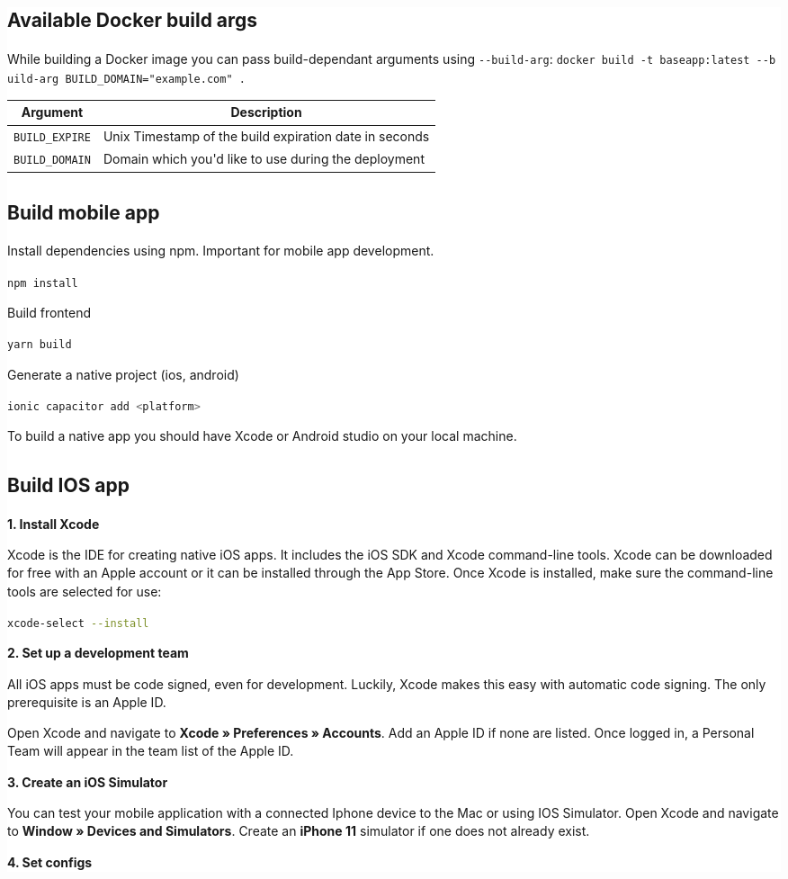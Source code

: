 ## Available Docker build args

While building a Docker image you can pass build-dependant arguments using `--build-arg`: 
`docker build -t baseapp:latest
  --build-arg BUILD_DOMAIN="example.com" .`

| Argument       | Description                                            |
| -------------- | ------------------------------------------------------ |
| `BUILD_EXPIRE` | Unix Timestamp of the build expiration date in seconds |
| `BUILD_DOMAIN` | Domain which you'd like to use during the deployment   |

## Build mobile app
Install dependencies using npm. Important for mobile app development.
```bash
npm install
```
Build frontend
```bash
yarn build
```
Generate a native project (ios, android)
```bash
ionic capacitor add <platform>
```
To build a native app you should have Xcode or Android studio on your local machine.

## Build IOS app
**1. Install Xcode**

Xcode is the IDE for creating native iOS apps. It includes the iOS SDK and Xcode command-line tools. Xcode can be downloaded for free with an Apple account or it can be installed through the App Store.
Once Xcode is installed, make sure the command-line tools are selected for use:
```bash
xcode-select --install
```
**2. Set up a development team**

All iOS apps must be code signed, even for development. Luckily, Xcode makes this easy with automatic code signing. The only prerequisite is an Apple ID.

Open Xcode and navigate to **Xcode » Preferences » Accounts**. Add an Apple ID if none are listed. Once logged in, a Personal Team will appear in the team list of the Apple ID.

**3. Create an iOS Simulator**

You can test your mobile application with a connected Iphone device to the Mac or using IOS Simulator.
Open Xcode and navigate to **Window » Devices and Simulators**. Create an **iPhone 11** simulator if one does not already exist.

**4. Set configs**
